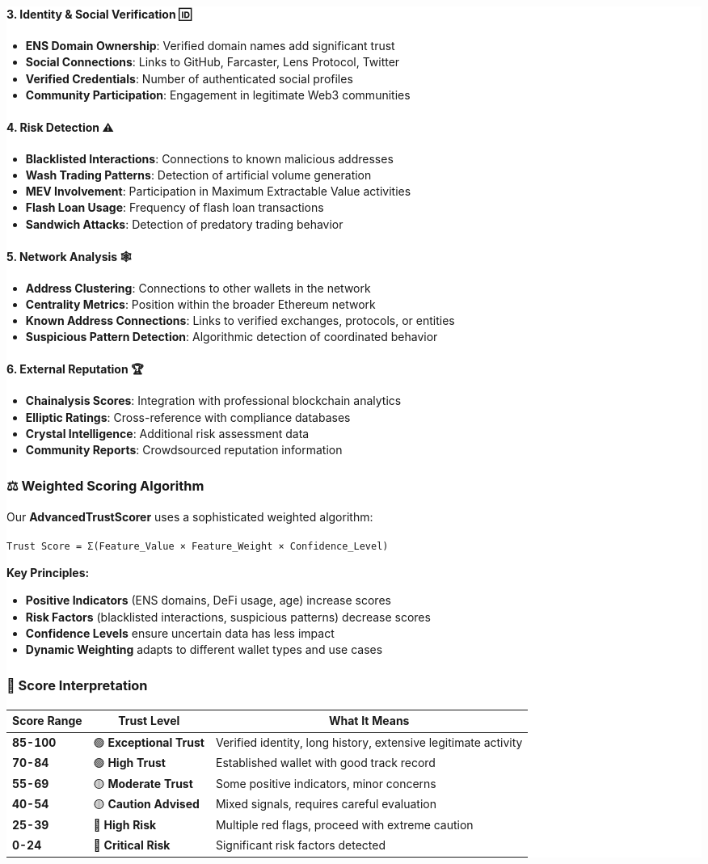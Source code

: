 #### 3. **Identity & Social Verification** 🆔

- **ENS Domain Ownership**: Verified domain names add significant trust
- **Social Connections**: Links to GitHub, Farcaster, Lens Protocol, Twitter
- **Verified Credentials**: Number of authenticated social profiles
- **Community Participation**: Engagement in legitimate Web3 communities

#### 4. **Risk Detection** ⚠️

- **Blacklisted Interactions**: Connections to known malicious addresses
- **Wash Trading Patterns**: Detection of artificial volume generation
- **MEV Involvement**: Participation in Maximum Extractable Value activities
- **Flash Loan Usage**: Frequency of flash loan transactions
- **Sandwich Attacks**: Detection of predatory trading behavior

#### 5. **Network Analysis** 🕸️

- **Address Clustering**: Connections to other wallets in the network
- **Centrality Metrics**: Position within the broader Ethereum network
- **Known Address Connections**: Links to verified exchanges, protocols, or entities
- **Suspicious Pattern Detection**: Algorithmic detection of coordinated behavior

#### 6. **External Reputation** 🏆

- **Chainalysis Scores**: Integration with professional blockchain analytics
- **Elliptic Ratings**: Cross-reference with compliance databases
- **Crystal Intelligence**: Additional risk assessment data
- **Community Reports**: Crowdsourced reputation information

### ⚖️ Weighted Scoring Algorithm

Our **AdvancedTrustScorer** uses a sophisticated weighted algorithm:

```
Trust Score = Σ(Feature_Value × Feature_Weight × Confidence_Level)
```

**Key Principles:**

- **Positive Indicators** (ENS domains, DeFi usage, age) increase scores
- **Risk Factors** (blacklisted interactions, suspicious patterns) decrease scores
- **Confidence Levels** ensure uncertain data has less impact
- **Dynamic Weighting** adapts to different wallet types and use cases

### 🎯 Score Interpretation

| Score Range | Trust Level              | What It Means                                                  |
| ----------- | ------------------------ | -------------------------------------------------------------- |
| **85-100**  | 🟢 **Exceptional Trust** | Verified identity, long history, extensive legitimate activity |
| **70-84**   | 🟢 **High Trust**        | Established wallet with good track record                      |
| **55-69**   | 🟡 **Moderate Trust**    | Some positive indicators, minor concerns                       |
| **40-54**   | 🟡 **Caution Advised**   | Mixed signals, requires careful evaluation                     |
| **25-39**   | 🔴 **High Risk**         | Multiple red flags, proceed with extreme caution               |
| **0-24**    | 🔴 **Critical Risk**     | Significant risk factors detected                              |
